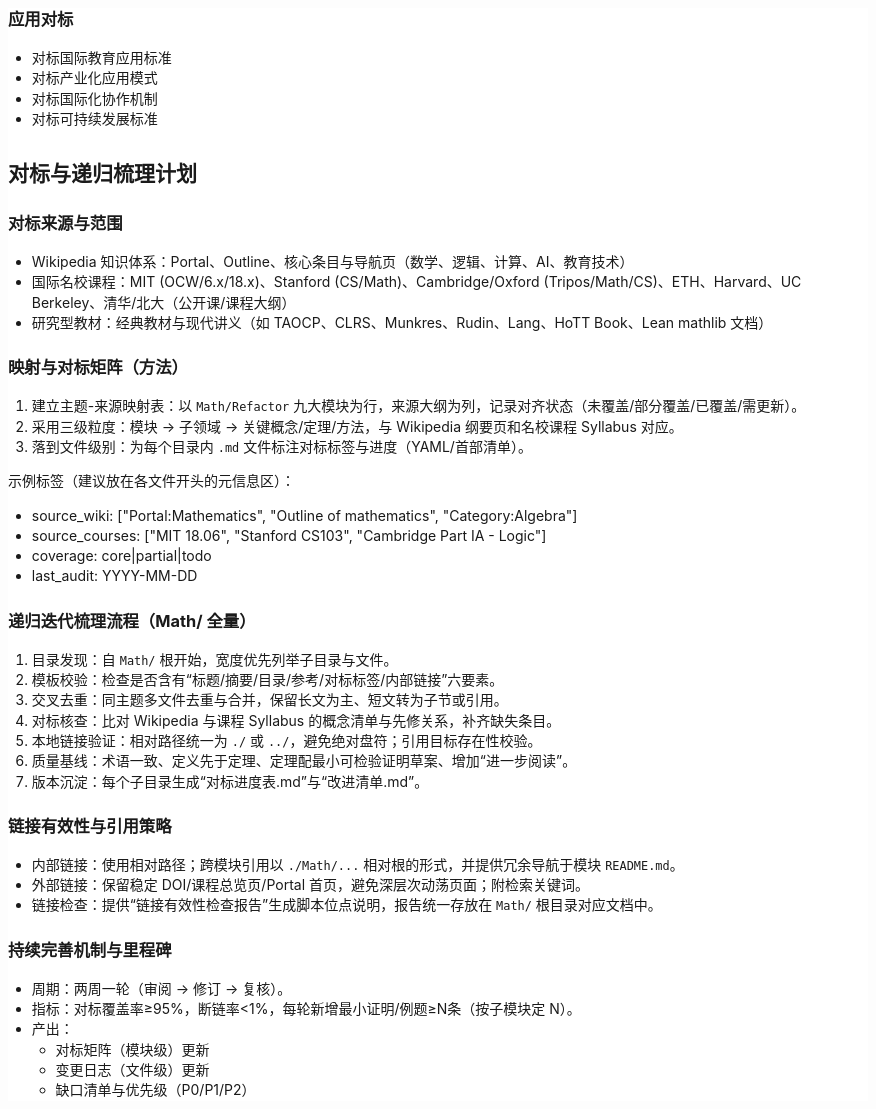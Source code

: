 ### 应用对标

- 对标国际教育应用标准
- 对标产业化应用模式
- 对标国际化协作机制
- 对标可持续发展标准

## 对标与递归梳理计划

### 对标来源与范围

- Wikipedia 知识体系：Portal、Outline、核心条目与导航页（数学、逻辑、计算、AI、教育技术）
- 国际名校课程：MIT (OCW/6.x/18.x)、Stanford (CS/Math)、Cambridge/Oxford (Tripos/Math/CS)、ETH、Harvard、UC Berkeley、清华/北大（公开课/课程大纲）
- 研究型教材：经典教材与现代讲义（如 TAOCP、CLRS、Munkres、Rudin、Lang、HoTT Book、Lean mathlib 文档）

### 映射与对标矩阵（方法）

1. 建立主题-来源映射表：以 `Math/Refactor` 九大模块为行，来源大纲为列，记录对齐状态（未覆盖/部分覆盖/已覆盖/需更新）。
2. 采用三级粒度：模块 → 子领域 → 关键概念/定理/方法，与 Wikipedia 纲要页和名校课程 Syllabus 对应。
3. 落到文件级别：为每个目录内 `.md` 文件标注对标标签与进度（YAML/首部清单）。

示例标签（建议放在各文件开头的元信息区）：

- source_wiki: ["Portal:Mathematics", "Outline of mathematics", "Category:Algebra"]
- source_courses: ["MIT 18.06", "Stanford CS103", "Cambridge Part IA - Logic"]
- coverage: core|partial|todo
- last_audit: YYYY-MM-DD

### 递归迭代梳理流程（Math/ 全量）

1. 目录发现：自 `Math/` 根开始，宽度优先列举子目录与文件。
2. 模板校验：检查是否含有“标题/摘要/目录/参考/对标标签/内部链接”六要素。
3. 交叉去重：同主题多文件去重与合并，保留长文为主、短文转为子节或引用。
4. 对标核查：比对 Wikipedia 与课程 Syllabus 的概念清单与先修关系，补齐缺失条目。
5. 本地链接验证：相对路径统一为 `./` 或 `../`，避免绝对盘符；引用目标存在性校验。
6. 质量基线：术语一致、定义先于定理、定理配最小可检验证明草案、增加“进一步阅读”。
7. 版本沉淀：每个子目录生成“对标进度表.md”与“改进清单.md”。

### 链接有效性与引用策略

- 内部链接：使用相对路径；跨模块引用以 `./Math/...` 相对根的形式，并提供冗余导航于模块 `README.md`。
- 外部链接：保留稳定 DOI/课程总览页/Portal 首页，避免深层次动荡页面；附检索关键词。
- 链接检查：提供“链接有效性检查报告”生成脚本位点说明，报告统一存放在 `Math/` 根目录对应文档中。

### 持续完善机制与里程碑

- 周期：两周一轮（审阅 → 修订 → 复核）。
- 指标：对标覆盖率≥95%，断链率<1%，每轮新增最小证明/例题≥N条（按子模块定 N）。
- 产出：
  - 对标矩阵（模块级）更新
  - 变更日志（文件级）更新
  - 缺口清单与优先级（P0/P1/P2）
